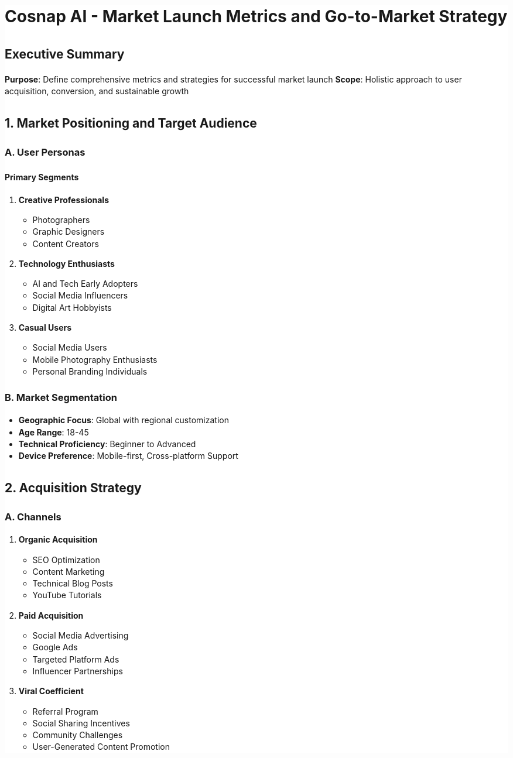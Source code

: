 # Cosnap AI - Market Launch Metrics and Go-to-Market Strategy

## Executive Summary
**Purpose**: Define comprehensive metrics and strategies for successful market launch
**Scope**: Holistic approach to user acquisition, conversion, and sustainable growth

## 1. Market Positioning and Target Audience

### A. User Personas
#### Primary Segments
1. **Creative Professionals**
   - Photographers
   - Graphic Designers
   - Content Creators

2. **Technology Enthusiasts**
   - AI and Tech Early Adopters
   - Social Media Influencers
   - Digital Art Hobbyists

3. **Casual Users**
   - Social Media Users
   - Mobile Photography Enthusiasts
   - Personal Branding Individuals

### B. Market Segmentation
- **Geographic Focus**: Global with regional customization
- **Age Range**: 18-45
- **Technical Proficiency**: Beginner to Advanced
- **Device Preference**: Mobile-first, Cross-platform Support

## 2. Acquisition Strategy

### A. Channels
1. **Organic Acquisition**
   - SEO Optimization
   - Content Marketing
   - Technical Blog Posts
   - YouTube Tutorials

2. **Paid Acquisition**
   - Social Media Advertising
   - Google Ads
   - Targeted Platform Ads
   - Influencer Partnerships

3. **Viral Coefficient**
   - Referral Program
   - Social Sharing Incentives
   - Community Challenges
   - User-Generated Content Promotion
